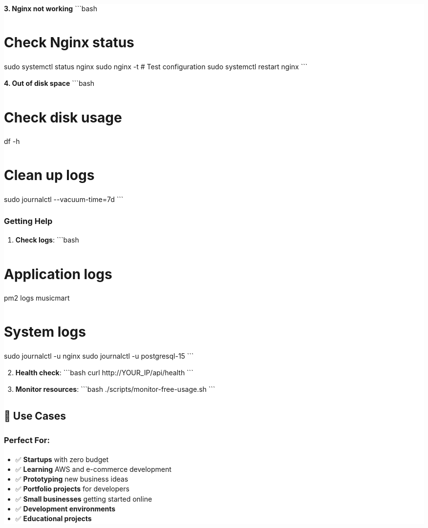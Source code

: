 **3. Nginx not working**
\`\`\`bash
# Check Nginx status
sudo systemctl status nginx
sudo nginx -t  # Test configuration
sudo systemctl restart nginx
\`\`\`

**4. Out of disk space**
\`\`\`bash
# Check disk usage
df -h
# Clean up logs
sudo journalctl --vacuum-time=7d
\`\`\`

### Getting Help

1. **Check logs**:
\`\`\`bash
# Application logs
pm2 logs musicmart

# System logs
sudo journalctl -u nginx
sudo journalctl -u postgresql-15
\`\`\`

2. **Health check**:
\`\`\`bash
curl http://YOUR_IP/api/health
\`\`\`

3. **Monitor resources**:
\`\`\`bash
./scripts/monitor-free-usage.sh
\`\`\`

## 🎯 Use Cases

### Perfect For:
- ✅ **Startups** with zero budget
- ✅ **Learning** AWS and e-commerce development
- ✅ **Prototyping** new business ideas
- ✅ **Portfolio projects** for developers
- ✅ **Small businesses** getting started online
- ✅ **Development environments**
- ✅ **Educational projects**
